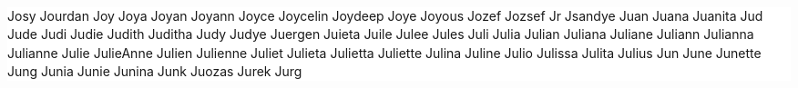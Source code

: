 Josy
Jourdan
Joy
Joya
Joyan
Joyann
Joyce
Joycelin
Joydeep
Joye
Joyous
Jozef
Jozsef
Jr
Jsandye
Juan
Juana
Juanita
Jud
Jude
Judi
Judie
Judith
Juditha
Judy
Judye
Juergen
Juieta
Juile
Julee
Jules
Juli
Julia
Julian
Juliana
Juliane
Juliann
Julianna
Julianne
Julie
JulieAnne
Julien
Julienne
Juliet
Julieta
Julietta
Juliette
Julina
Juline
Julio
Julissa
Julita
Julius
Jun
June
Junette
Jung
Junia
Junie
Junina
Junk
Juozas
Jurek
Jurg